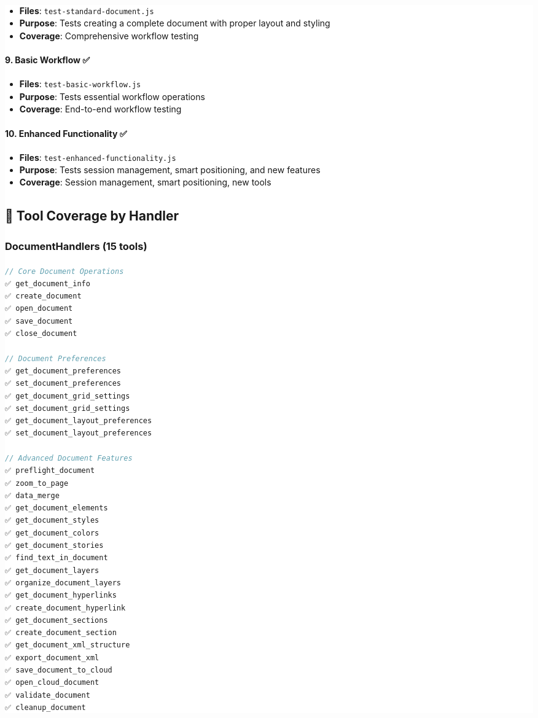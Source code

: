 - **Files**: `test-standard-document.js`
- **Purpose**: Tests creating a complete document with proper layout and styling
- **Coverage**: Comprehensive workflow testing

#### 9. **Basic Workflow** ✅

- **Files**: `test-basic-workflow.js`
- **Purpose**: Tests essential workflow operations
- **Coverage**: End-to-end workflow testing

#### 10. **Enhanced Functionality** ✅

- **Files**: `test-enhanced-functionality.js`
- **Purpose**: Tests session management, smart positioning, and new features
- **Coverage**: Session management, smart positioning, new tools

## 🔧 **Tool Coverage by Handler**

### **DocumentHandlers (15 tools)**

```javascript
// Core Document Operations
✅ get_document_info
✅ create_document
✅ open_document
✅ save_document
✅ close_document

// Document Preferences
✅ get_document_preferences
✅ set_document_preferences
✅ get_document_grid_settings
✅ set_document_grid_settings
✅ get_document_layout_preferences
✅ set_document_layout_preferences

// Advanced Document Features
✅ preflight_document
✅ zoom_to_page
✅ data_merge
✅ get_document_elements
✅ get_document_styles
✅ get_document_colors
✅ get_document_stories
✅ find_text_in_document
✅ get_document_layers
✅ organize_document_layers
✅ get_document_hyperlinks
✅ create_document_hyperlink
✅ get_document_sections
✅ create_document_section
✅ get_document_xml_structure
✅ export_document_xml
✅ save_document_to_cloud
✅ open_cloud_document
✅ validate_document
✅ cleanup_document
```
